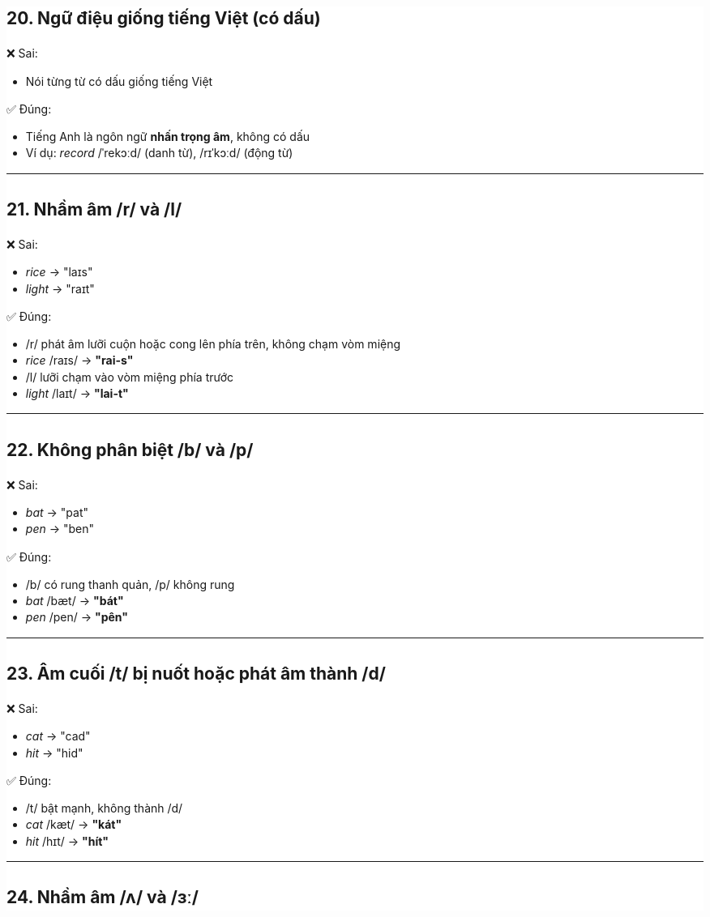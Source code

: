 
## 20. Ngữ điệu giống tiếng Việt (có dấu)

❌ Sai:
- Nói từng từ có dấu giống tiếng Việt

✅ Đúng:
- Tiếng Anh là ngôn ngữ **nhấn trọng âm**, không có dấu  
- Ví dụ: *record* /ˈrekɔːd/ (danh từ), /rɪˈkɔːd/ (động từ)

---
 ## 21. Nhầm âm /r/ và /l/

❌ Sai:  
- *rice* → "laɪs"  
- *light* → "raɪt"

✅ Đúng:  
- /r/ phát âm lưỡi cuộn hoặc cong lên phía trên, không chạm vòm miệng  
- *rice* /raɪs/ → **"rai-s"**  
- /l/ lưỡi chạm vào vòm miệng phía trước  
- *light* /laɪt/ → **"lai-t"**

---

## 22. Không phân biệt /b/ và /p/

❌ Sai:  
- *bat* → "pat"  
- *pen* → "ben"

✅ Đúng:  
- /b/ có rung thanh quản, /p/ không rung  
- *bat* /bæt/ → **"bát"**  
- *pen* /pen/ → **"pên"**

---

## 23. Âm cuối /t/ bị nuốt hoặc phát âm thành /d/

❌ Sai:  
- *cat* → "cad"  
- *hit* → "hid"

✅ Đúng:  
- /t/ bật mạnh, không thành /d/  
- *cat* /kæt/ → **"kát"**  
- *hit* /hɪt/ → **"hít"**

---

## 24. Nhầm âm /ʌ/ và /ɜː/
